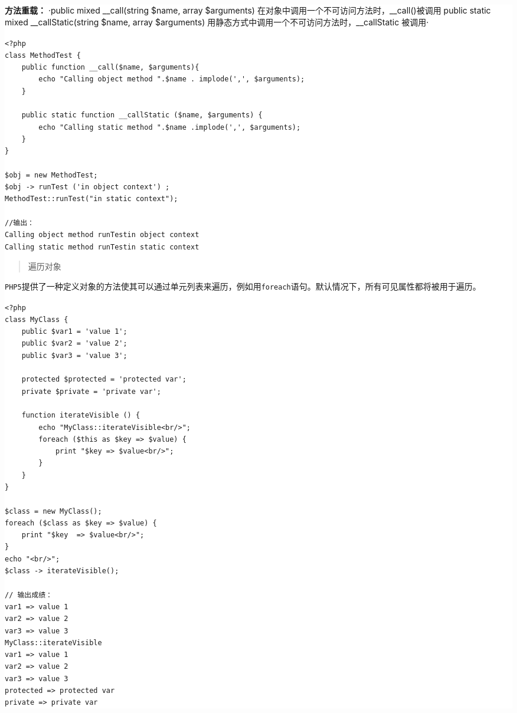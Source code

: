 **方法重载：** 
  ·public mixed __call(string $name, array $arguments)  在对象中调用一个不可访问方法时，__call()被调用
public static mixed __callStatic(string $name, array $arguments) 用静态方式中调用一个不可访问方法时，__callStatic 被调用·

```
<?php 
class MethodTest {
    public function __call($name, $arguments){
        echo "Calling object method ".$name . implode(',', $arguments);
    }
    
    public static function __callStatic ($name, $arguments) {
        echo "Calling static method ".$name .implode(',', $arguments);
    } 
}

$obj = new MethodTest;
$obj -> runTest ('in object context') ;
MethodTest::runTest("in static context");

//输出：
Calling object method runTestin object context
Calling static method runTestin static context
```

> 遍历对象

`PHP5`提供了一种定义对象的方法使其可以通过单元列表来遍历，例如用`foreach`语句。默认情况下，所有可见属性都将被用于遍历。

```
<?php 
class MyClass {
    public $var1 = 'value 1';
    public $var2 = 'value 2';
    public $var3 = 'value 3';
    
    protected $protected = 'protected var';
    private $private = 'private var';
    
    function iterateVisible () {
        echo "MyClass::iterateVisible<br/>";
        foreach ($this as $key => $value) {
            print "$key => $value<br/>";
        }
    }
}

$class = new MyClass();
foreach ($class as $key => $value) {
    print "$key  => $value<br/>";
}
echo "<br/>";
$class -> iterateVisible();

// 输出成绩：
var1 => value 1
var2 => value 2
var3 => value 3
MyClass::iterateVisible
var1 => value 1
var2 => value 2
var3 => value 3
protected => protected var
private => private var
```
